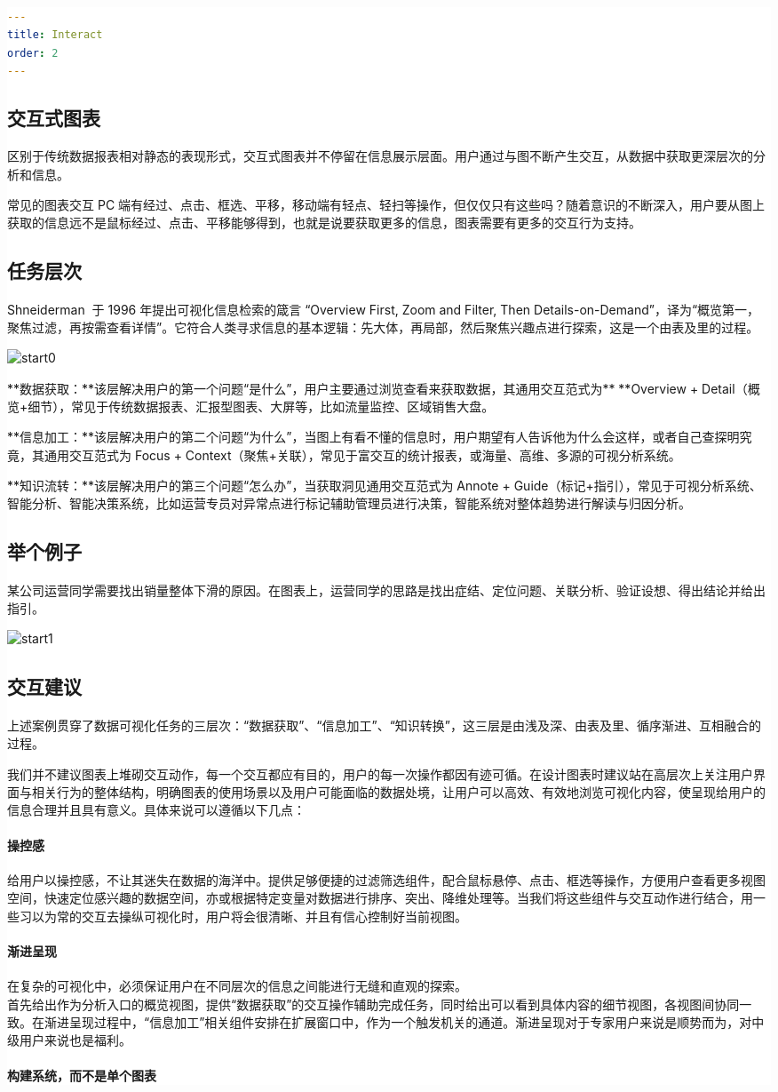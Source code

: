 ```yaml
---
title: Interact
order: 2
---
```


## 交互式图表

区别于传统数据报表相对静态的表现形式，交互式图表并不停留在信息展示层面。用户通过与图不断产生交互，从数据中获取更深层次的分析和信息。

常见的图表交互 PC 端有经过、点击、框选、平移，移动端有轻点、轻扫等操作，但仅仅只有这些吗？随着意识的不断深入，用户要从图上获取的信息远不是鼠标经过、点击、平移能够得到，也就是说要获取更多的信息，图表需要有更多的交互行为支持。

## 任务层次

Shneiderman  于 1996 年提出可视化信息检索的箴言 “Overview First, Zoom and Filter, Then Details-on-Demand”，译为“概览第一，聚焦过滤，再按需查看详情”。它符合人类寻求信息的基本逻辑：先大体，再局部，然后聚焦兴趣点进行探索，这是一个由表及里的过程。

<img src='https://gw.alipayobjects.com/mdn/rms_f8c6a0/afts/img/A*_8WNQbX2xFQAAAAAAAAAAABkARQnAQ' width=747 alt="start0"/>

**数据获取：**该层解决用户的第一个问题“是什么”，用户主要通过浏览查看来获取数据，其通用交互范式为\*\* \*\*Overview + Detail（概览+细节），常见于传统数据报表、汇报型图表、大屏等，比如流量监控、区域销售大盘。

**信息加工：**该层解决用户的第二个问题“为什么”，当图上有看不懂的信息时，用户期望有人告诉他为什么会这样，或者自己查探明究竟，其通用交互范式为 Focus + Context（聚焦+关联），常见于富交互的统计报表，或海量、高维、多源的可视分析系统。

**知识流转：**该层解决用户的第三个问题“怎么办”，当获取洞见通用交互范式为 Annote + Guide（标记+指引），常见于可视分析系统、智能分析、智能决策系统，比如运营专员对异常点进行标记辅助管理员进行决策，智能系统对整体趋势进行解读与归因分析。

## 举个例子

某公司运营同学需要找出销量整体下滑的原因。在图表上，运营同学的思路是找出症结、定位问题、关联分析、验证设想、得出结论并给出指引。

<img src='https://gw.alipayobjects.com/mdn/rms_f8c6a0/afts/img/A*J2qVTKcQlQ0AAAAAAAAAAABkARQnAQ' width=747 alt="start1"/>

## 交互建议

上述案例贯穿了数据可视化任务的三层次：“数据获取”、“信息加工”、“知识转换”，这三层是由浅及深、由表及里、循序渐进、互相融合的过程。

我们并不建议图表上堆砌交互动作，每一个交互都应有目的，用户的每一次操作都因有迹可循。在设计图表时建议站在高层次上关注用户界面与相关行为的整体结构，明确图表的使用场景以及用户可能面临的数据处境，让用户可以高效、有效地浏览可视化内容，使呈现给用户的信息合理并且具有意义。具体来说可以遵循以下几点：

#### 操控感

给用户以操控感，不让其迷失在数据的海洋中。提供足够便捷的过滤筛选组件，配合鼠标悬停、点击、框选等操作，方便用户查看更多视图空间，快速定位感兴趣的数据空间，亦或根据特定变量对数据进行排序、突出、降维处理等。当我们将这些组件与交互动作进行结合，用一些习以为常的交互去操纵可视化时，用户将会很清晰、并且有信心控制好当前视图。

#### **渐进呈现**

在复杂的可视化中，必须保证用户在不同层次的信息之间能进行无缝和直观的探索。<br />首先给出作为分析入口的概览视图，提供“数据获取”的交互操作辅助完成任务，同时给出可以看到具体内容的细节视图，各视图间协同一致。在渐进呈现过程中，“信息加工”相关组件安排在扩展窗口中，作为一个触发机关的通道。渐进呈现对于专家用户来说是顺势而为，对中级用户来说也是福利。

#### **构建系统，而不是单个图表**
